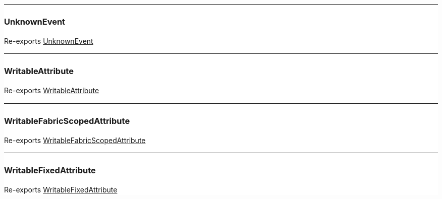 ___

### UnknownEvent

Re-exports [UnknownEvent](exports_cluster.md#unknownevent)

___

### WritableAttribute

Re-exports [WritableAttribute](exports_cluster.md#writableattribute)

___

### WritableFabricScopedAttribute

Re-exports [WritableFabricScopedAttribute](exports_cluster.md#writablefabricscopedattribute)

___

### WritableFixedAttribute

Re-exports [WritableFixedAttribute](exports_cluster.md#writablefixedattribute)
